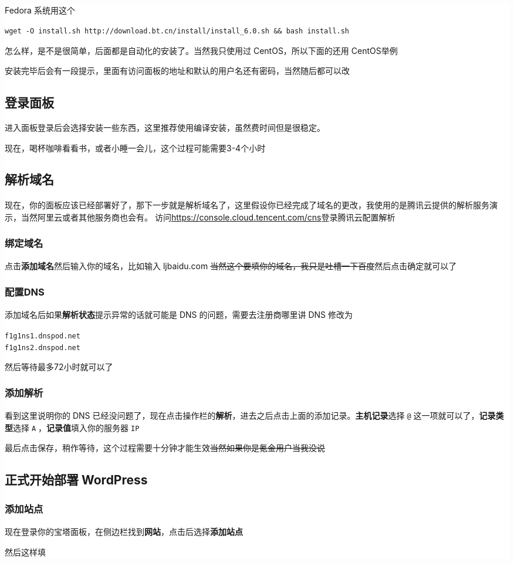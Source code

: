 Fedora 系统用这个

``` shell
wget -O install.sh http://download.bt.cn/install/install_6.0.sh && bash install.sh
```

怎么样，是不是很简单，后面都是自动化的安装了。当然我只使用过 CentOS，所以下面的还用 CentOS举例

安装完毕后会有一段提示，里面有访问面板的地址和默认的用户名还有密码，当然随后都可以改

## 登录面板

进入面板登录后会选择安装一些东西，这里推荐使用编译安装，虽然费时间但是很稳定。

现在，喝杯咖啡看看书，或者小睡一会儿，这个过程可能需要3-4个小时

## 解析域名

现在，你的面板应该已经部署好了，那下一步就是解析域名了，这里假设你已经完成了域名的更改，我使用的是腾讯云提供的解析服务演示，当然阿里云或者其他服务商也会有。
访问<https://console.cloud.tencent.com/cns>登录腾讯云配置解析

### 绑定域名

点击**添加域名**然后输入你的域名，比如输入 ljbaidu.com ~~当然这个要填你的域名，我只是吐槽一下百度~~然后点击确定就可以了

### 配置DNS

添加域名后如果**解析状态**提示异常的话就可能是 DNS 的问题，需要去注册商哪里讲 DNS 修改为

``` html
f1g1ns1.dnspod.net
f1g1ns2.dnspod.net
```

然后等待最多72小时就可以了

### 添加解析

看到这里说明你的 DNS 已经没问题了，现在点击操作栏的**解析**，进去之后点击上面的添加记录。**主机记录**选择 `@` 这一项就可以了，**记录类型**选择 `A` ，**记录值**填入你的服务器 `IP`

最后点击保存，稍作等待，这个过程需要十分钟才能生效~~当然如果你是氪金用户当我没说~~

## 正式开始部署 WordPress

### 添加站点

现在登录你的宝塔面板，在侧边栏找到**网站**，点击后选择**添加站点**

然后这样填